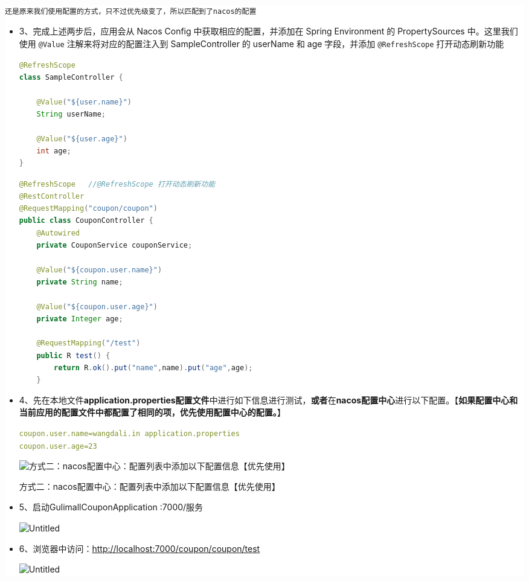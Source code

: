     还是原来我们使用配置的方式，只不过优先级变了，所以匹配到了nacos的配置
    
- 3、完成上述两步后，应用会从 Nacos Config 中获取相应的配置，并添加在 Spring Environment 的 PropertySources 中。这里我们使用 `@Value` 注解来将对应的配置注入到 SampleController 的 userName 和 age 字段，并添加 `@RefreshScope` 打开动态刷新功能
  
    ```java
    @RefreshScope
    class SampleController {
    
     	@Value("${user.name}")
     	String userName;
    
     	@Value("${user.age}")
     	int age;
    }
    ```
    
    ```java
    @RefreshScope   //@RefreshScope 打开动态刷新功能
    @RestController
    @RequestMapping("coupon/coupon")
    public class CouponController {
        @Autowired
        private CouponService couponService;
    
        @Value("${coupon.user.name}")
        private String name;
    
        @Value("${coupon.user.age}")
        private Integer age;
    
        @RequestMapping("/test")
        public R test() {
            return R.ok().put("name",name).put("age",age);
        }
    ```
    
- 4、先在本地文件**application.properties配置文件**中进行如下信息进行测试，**或者**在**nacos配置中心**进行以下配置。【**如果配置中心和当前应用的配置文件中都配置了相同的项，优先使用配置中心的配置。**】
  
    ```yaml
    coupon.user.name=wangdali.in application.properties
    coupon.user.age=23
    ```
    
    ![方式二：nacos配置中心：配置列表中添加以下配置信息【优先使用】](https://hediancha-1312143060.cos.ap-shanghai.myqcloud.com/Untitled%205.png)
    
    方式二：nacos配置中心：配置列表中添加以下配置信息【优先使用】
    
- 5、启动GulimallCouponApplication :7000/服务
  
    ![Untitled](https://hediancha-1312143060.cos.ap-shanghai.myqcloud.com/Untitled%206.png)
    
- 6、浏览器中访问：[http://localhost:7000/coupon/coupon/test](http://localhost:7000/coupon/coupon/test)
  
    ![Untitled](https://hediancha-1312143060.cos.ap-shanghai.myqcloud.com/Untitled%207.png)
    